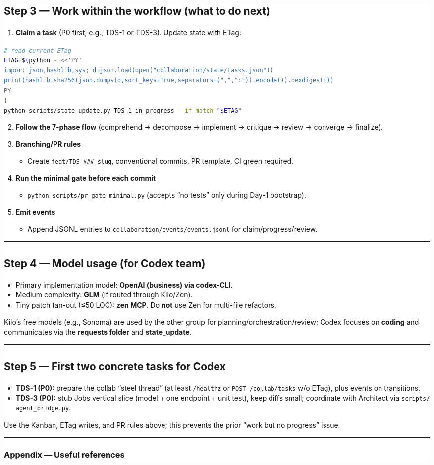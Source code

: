 
## Step 3 — Work within the workflow (what to do next)

1. **Claim a task** (P0 first, e.g., TDS-1 or TDS-3). Update state with ETag:

```bash
# read current ETag
ETAG=$(python - <<'PY'
import json,hashlib,sys; d=json.load(open("collaboration/state/tasks.json"))
print(hashlib.sha256(json.dumps(d,sort_keys=True,separators=(",",":")).encode()).hexdigest())
PY
)
python scripts/state_update.py TDS-1 in_progress --if-match "$ETAG"
```

2. **Follow the 7-phase flow** (comprehend → decompose → implement → critique → review → converge → finalize). &#x20;

3. **Branching/PR rules**

   - Create `feat/TDS-###-slug`, conventional commits, PR template, CI green required.&#x20;

4. **Run the minimal gate before each commit**

   - `python scripts/pr_gate_minimal.py` (accepts “no tests” only during Day-1 bootstrap).

5. **Emit events**

   - Append JSONL entries to `collaboration/events/events.jsonl` for claim/progress/review.

---

## Step 4 — Model usage (for Codex team)

- Primary implementation model: **OpenAI (business) via codex-CLI**.
- Medium complexity: **GLM** (if routed through Kilo/Zen).
- Tiny patch fan-out (≤50 LOC): **zen MCP**. Do **not** use Zen for multi-file refactors.&#x20;

Kilo’s free models (e.g., Sonoma) are used by the other group for planning/orchestration/review; Codex focuses on **coding** and communicates via the **requests folder** and **state_update**.

---

## Step 5 — First two concrete tasks for Codex

- **TDS-1 (P0):** prepare the collab “steel thread” (at least `/healthz` or `POST /collab/tasks` w/o ETag), plus events on transitions.&#x20;
- **TDS-3 (P0):** stub Jobs vertical slice (model + one endpoint + unit test), keep diffs small; coordinate with Architect via `scripts/agent_bridge.py`.&#x20;

Use the Kanban, ETag writes, and PR rules above; this prevents the prior “work but no progress” issue.&#x20;

---

### Appendix — Useful references
